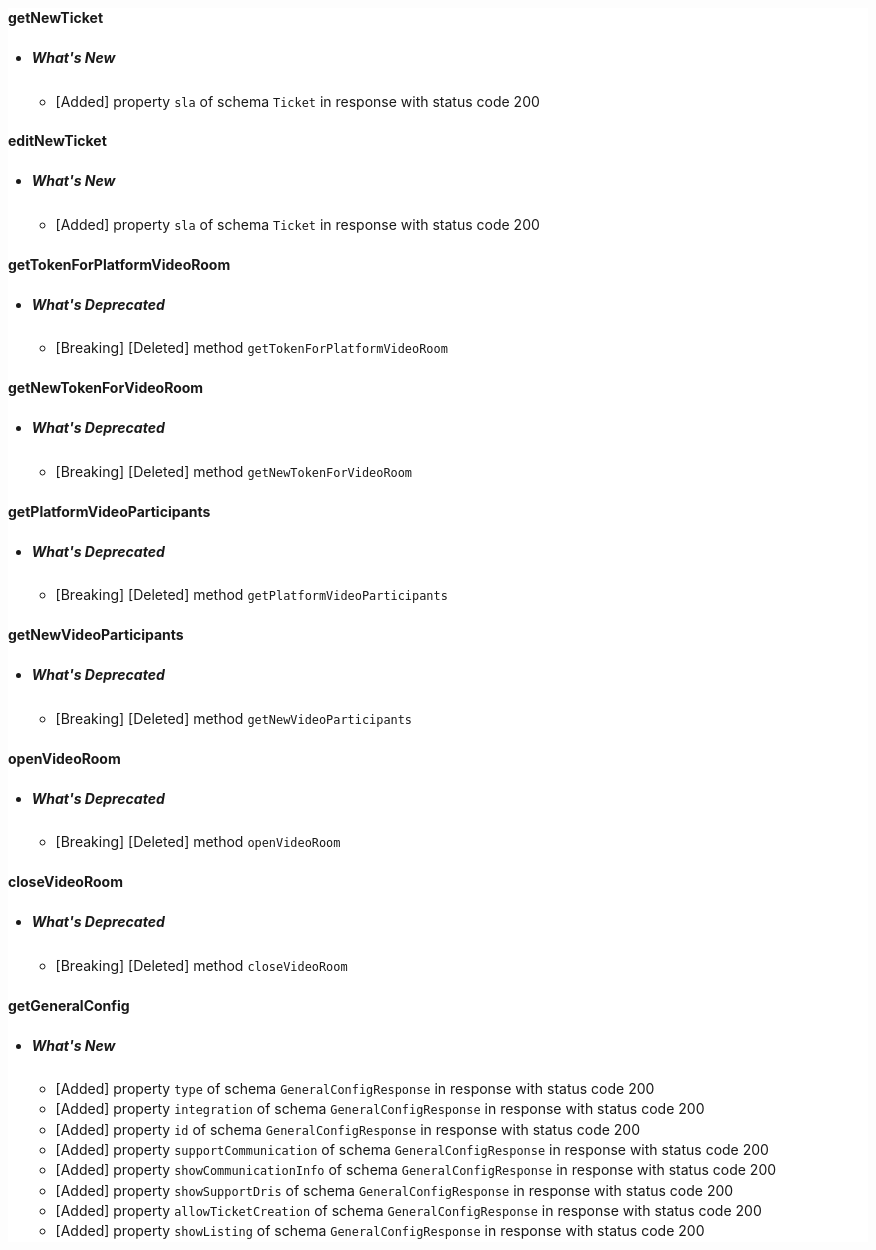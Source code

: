 
#### getNewTicket

- ##### What's New
	- [Added] property <code>sla</code> of schema <code>Ticket</code> in response with status code 200


#### editNewTicket

- ##### What's New
	- [Added] property <code>sla</code> of schema <code>Ticket</code> in response with status code 200


#### getTokenForPlatformVideoRoom

- ##### What's Deprecated
	- [Breaking] [Deleted] method <code>getTokenForPlatformVideoRoom</code>



#### getNewTokenForVideoRoom

- ##### What's Deprecated
	- [Breaking] [Deleted] method <code>getNewTokenForVideoRoom</code>



#### getPlatformVideoParticipants

- ##### What's Deprecated
	- [Breaking] [Deleted] method <code>getPlatformVideoParticipants</code>



#### getNewVideoParticipants

- ##### What's Deprecated
	- [Breaking] [Deleted] method <code>getNewVideoParticipants</code>



#### openVideoRoom

- ##### What's Deprecated
	- [Breaking] [Deleted] method <code>openVideoRoom</code>



#### closeVideoRoom

- ##### What's Deprecated
	- [Breaking] [Deleted] method <code>closeVideoRoom</code>



#### getGeneralConfig

- ##### What's New
	- [Added] property <code>type</code> of schema <code>GeneralConfigResponse</code> in response with status code 200
	- [Added] property <code>integration</code> of schema <code>GeneralConfigResponse</code> in response with status code 200
	- [Added] property <code>id</code> of schema <code>GeneralConfigResponse</code> in response with status code 200
	- [Added] property <code>supportCommunication</code> of schema <code>GeneralConfigResponse</code> in response with status code 200
	- [Added] property <code>showCommunicationInfo</code> of schema <code>GeneralConfigResponse</code> in response with status code 200
	- [Added] property <code>showSupportDris</code> of schema <code>GeneralConfigResponse</code> in response with status code 200
	- [Added] property <code>allowTicketCreation</code> of schema <code>GeneralConfigResponse</code> in response with status code 200
	- [Added] property <code>showListing</code> of schema <code>GeneralConfigResponse</code> in response with status code 200
